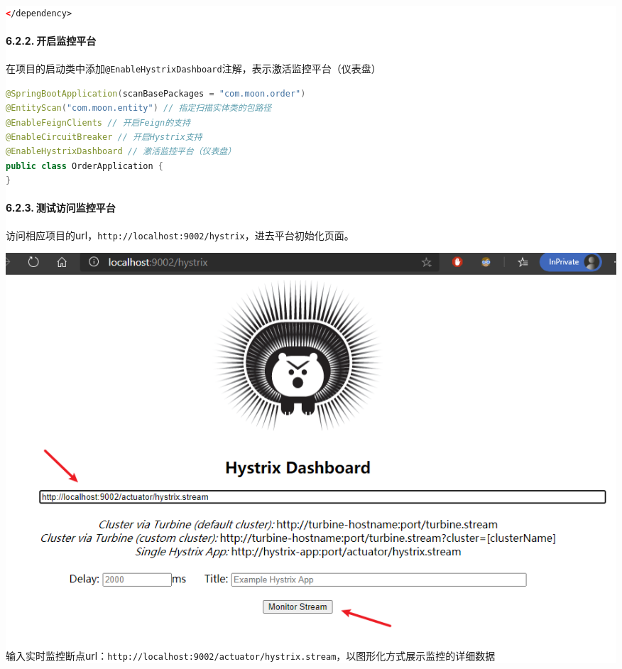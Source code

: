 ```xml
</dependency>
```

#### 6.2.2. 开启监控平台

在项目的启动类中添加`@EnableHystrixDashboard`注解，表示激活监控平台（仪表盘）

```java
@SpringBootApplication(scanBasePackages = "com.moon.order")
@EntityScan("com.moon.entity") // 指定扫描实体类的包路径
@EnableFeignClients // 开启Feign的支持
@EnableCircuitBreaker // 开启Hystrix支持
@EnableHystrixDashboard // 激活监控平台（仪表盘）
public class OrderApplication {
}
```

#### 6.2.3. 测试访问监控平台

访问相应项目的url，`http://localhost:9002/hystrix`，进去平台初始化页面。

![](images/20201019143815171_30988.png)

输入实时监控断点url：`http://localhost:9002/actuator/hystrix.stream`，以图形化方式展示监控的详细数据

